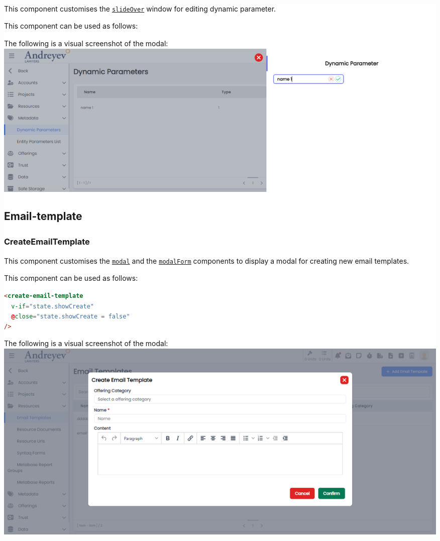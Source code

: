 This component customises the [`slideOver`](components-ui-user.md#slideover) window for editing dynamic parameter.

This component can be used as follows:

```html

```

The following is a visual screenshot of the modal:
![DynamicParameter](../imgs/frontend/components/ui/admin/dynamicParameters/DynamicParameter.png)

## Email-template
### CreateEmailTemplate
This component customises the [`modal`](./components-common.md#modal) and the [`modalForm`](./components-common.md#modalform)  components to display a modal for creating new email templates.

This component can be used as follows:

```html
<create-email-template
  v-if="state.showCreate"
  @close="state.showCreate = false"
/>
```

The following is a visual screenshot of the modal:
![CreateEmailTemplate](../imgs/frontend/components/ui/admin/email-template/CreateEmailTemplates.png)
